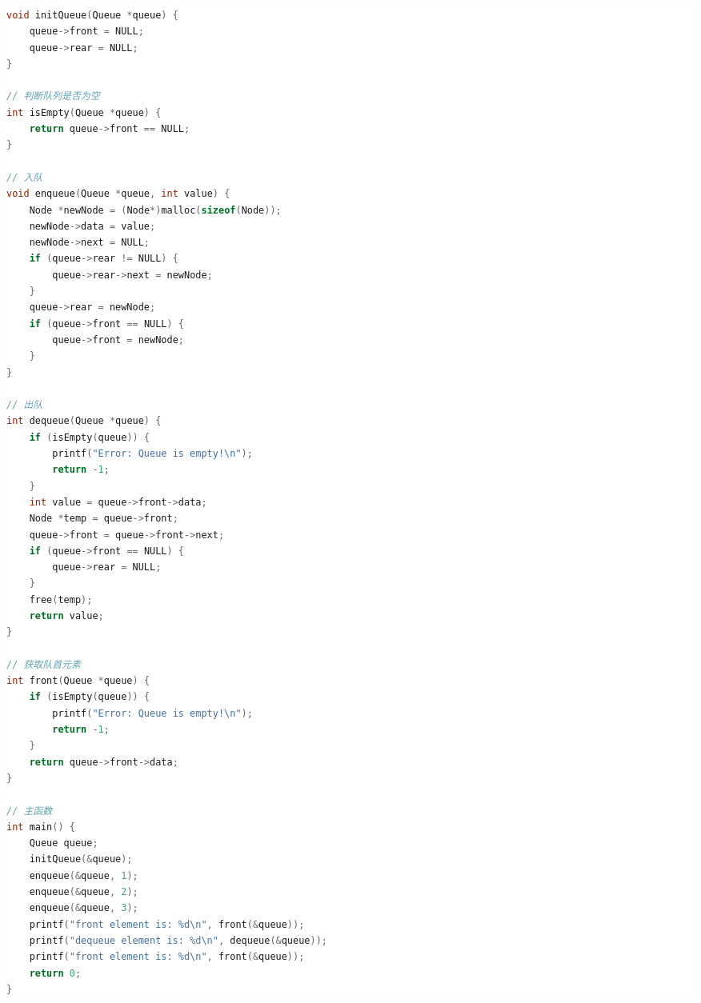 ``` c
void initQueue(Queue *queue) {
    queue->front = NULL;
    queue->rear = NULL;
}

// 判断队列是否为空
int isEmpty(Queue *queue) {
    return queue->front == NULL;
}

// 入队
void enqueue(Queue *queue, int value) {
    Node *newNode = (Node*)malloc(sizeof(Node));
    newNode->data = value;
    newNode->next = NULL;
    if (queue->rear != NULL) {
        queue->rear->next = newNode;
    }
    queue->rear = newNode;
    if (queue->front == NULL) {
        queue->front = newNode;
    }
}

// 出队
int dequeue(Queue *queue) {
    if (isEmpty(queue)) {
        printf("Error: Queue is empty!\n");
        return -1;
    }
    int value = queue->front->data;
    Node *temp = queue->front;
    queue->front = queue->front->next;
    if (queue->front == NULL) {
        queue->rear = NULL;
    }
    free(temp);
    return value;
}

// 获取队首元素
int front(Queue *queue) {
    if (isEmpty(queue)) {
        printf("Error: Queue is empty!\n");
        return -1;
    }
    return queue->front->data;
}

// 主函数
int main() {
    Queue queue;
    initQueue(&queue);
    enqueue(&queue, 1);
    enqueue(&queue, 2);
    enqueue(&queue, 3);
    printf("front element is: %d\n", front(&queue));
    printf("dequeue element is: %d\n", dequeue(&queue));
    printf("front element is: %d\n", front(&queue));
    return 0;
}

```